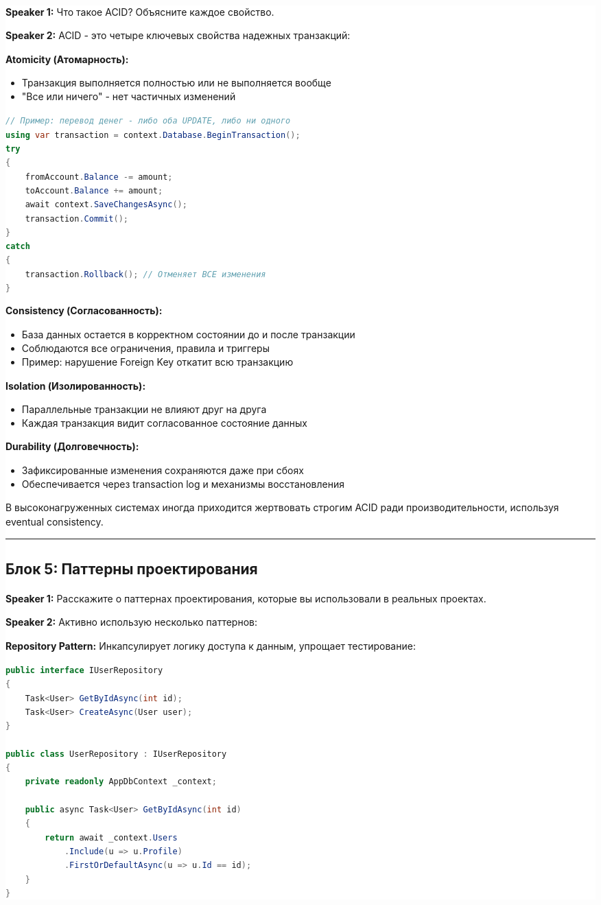 **Speaker 1:** Что такое ACID? Объясните каждое свойство.

**Speaker 2:** ACID - это четыре ключевых свойства надежных транзакций:

**Atomicity (Атомарность):**
- Транзакция выполняется полностью или не выполняется вообще
- "Все или ничего" - нет частичных изменений
```csharp
// Пример: перевод денег - либо оба UPDATE, либо ни одного
using var transaction = context.Database.BeginTransaction();
try
{
    fromAccount.Balance -= amount;
    toAccount.Balance += amount;
    await context.SaveChangesAsync();
    transaction.Commit();
}
catch
{
    transaction.Rollback(); // Отменяет ВСЕ изменения
}
```

**Consistency (Согласованность):**
- База данных остается в корректном состоянии до и после транзакции
- Соблюдаются все ограничения, правила и триггеры
- Пример: нарушение Foreign Key откатит всю транзакцию

**Isolation (Изолированность):**
- Параллельные транзакции не влияют друг на друга
- Каждая транзакция видит согласованное состояние данных

**Durability (Долговечность):**
- Зафиксированные изменения сохраняются даже при сбоях
- Обеспечивается через transaction log и механизмы восстановления

В высоконагруженных системах иногда приходится жертвовать строгим ACID ради производительности, используя eventual consistency.

---

## Блок 5: Паттерны проектирования

**Speaker 1:** Расскажите о паттернах проектирования, которые вы использовали в реальных проектах.

**Speaker 2:** Активно использую несколько паттернов:

**Repository Pattern:**
Инкапсулирует логику доступа к данным, упрощает тестирование:
```csharp
public interface IUserRepository
{
    Task<User> GetByIdAsync(int id);
    Task<User> CreateAsync(User user);
}

public class UserRepository : IUserRepository
{
    private readonly AppDbContext _context;
    
    public async Task<User> GetByIdAsync(int id)
    {
        return await _context.Users
            .Include(u => u.Profile)
            .FirstOrDefaultAsync(u => u.Id == id);
    }
}
```